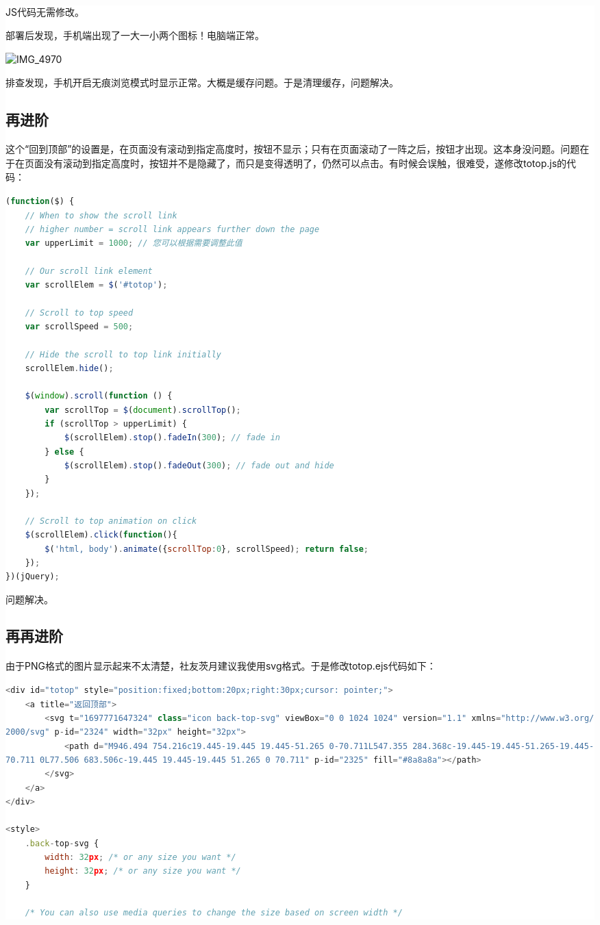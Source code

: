 JS代码无需修改。

部署后发现，手机端出现了一大一小两个图标！电脑端正常。

![IMG_4970](https://github.com/greendolphindance/greendolphindance.github.io/assets/87912044/6686b688-6978-4c33-a5f1-0dac5056f8f1)

排查发现，手机开启无痕浏览模式时显示正常。大概是缓存问题。于是清理缓存，问题解决。

## 再进阶
这个“回到顶部”的设置是，在页面没有滚动到指定高度时，按钮不显示；只有在页面滚动了一阵之后，按钮才出现。这本身没问题。问题在于在页面没有滚动到指定高度时，按钮并不是隐藏了，而只是变得透明了，仍然可以点击。有时候会误触，很难受，遂修改totop.js的代码：
```javascript
(function($) { 
    // When to show the scroll link
    // higher number = scroll link appears further down the page 
    var upperLimit = 1000; // 您可以根据需要调整此值
    
    // Our scroll link element
    var scrollElem = $('#totop'); 
    
    // Scroll to top speed
    var scrollSpeed = 500; 
    
    // Hide the scroll to top link initially
    scrollElem.hide();
    
    $(window).scroll(function () { 
        var scrollTop = $(document).scrollTop(); 
        if (scrollTop > upperLimit) {
            $(scrollElem).stop().fadeIn(300); // fade in
        } else { 
            $(scrollElem).stop().fadeOut(300); // fade out and hide
        }
    });
    
    // Scroll to top animation on click
    $(scrollElem).click(function(){
        $('html, body').animate({scrollTop:0}, scrollSpeed); return false;
    });
})(jQuery);
```
问题解决。

## 再再进阶
由于PNG格式的图片显示起来不太清楚，社友茨月建议我使用svg格式。于是修改totop.ejs代码如下：
```javascript
<div id="totop" style="position:fixed;bottom:20px;right:30px;cursor: pointer;">
    <a title="返回顶部">
        <svg t="1697771647324" class="icon back-top-svg" viewBox="0 0 1024 1024" version="1.1" xmlns="http://www.w3.org/2000/svg" p-id="2324" width="32px" height="32px">
            <path d="M946.494 754.216c19.445-19.445 19.445-51.265 0-70.711L547.355 284.368c-19.445-19.445-51.265-19.445-70.711 0L77.506 683.506c-19.445 19.445-19.445 51.265 0 70.711" p-id="2325" fill="#8a8a8a"></path>
        </svg>
    </a>
</div>

<style>
    .back-top-svg {
        width: 32px; /* or any size you want */
        height: 32px; /* or any size you want */
    }

    /* You can also use media queries to change the size based on screen width */
```